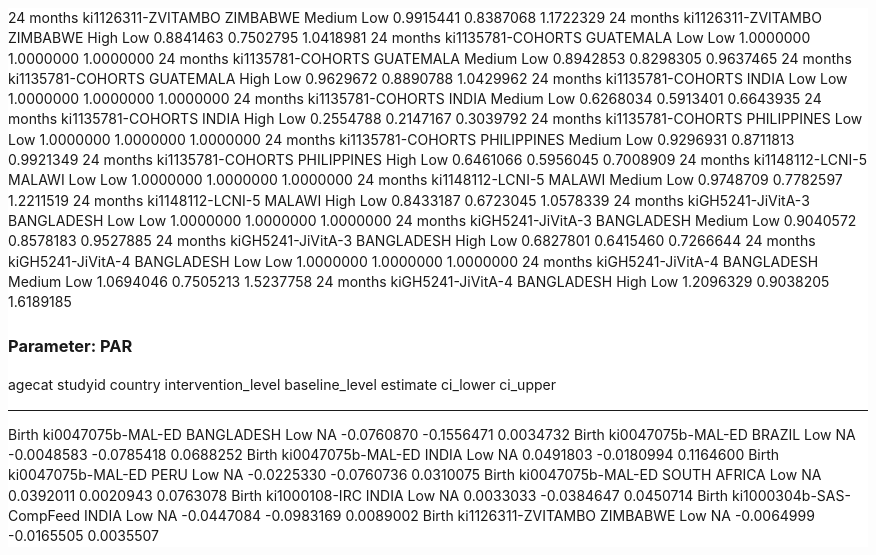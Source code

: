 24 months   ki1126311-ZVITAMBO         ZIMBABWE                       Medium               Low               0.9915441   0.8387068   1.1722329
24 months   ki1126311-ZVITAMBO         ZIMBABWE                       High                 Low               0.8841463   0.7502795   1.0418981
24 months   ki1135781-COHORTS          GUATEMALA                      Low                  Low               1.0000000   1.0000000   1.0000000
24 months   ki1135781-COHORTS          GUATEMALA                      Medium               Low               0.8942853   0.8298305   0.9637465
24 months   ki1135781-COHORTS          GUATEMALA                      High                 Low               0.9629672   0.8890788   1.0429962
24 months   ki1135781-COHORTS          INDIA                          Low                  Low               1.0000000   1.0000000   1.0000000
24 months   ki1135781-COHORTS          INDIA                          Medium               Low               0.6268034   0.5913401   0.6643935
24 months   ki1135781-COHORTS          INDIA                          High                 Low               0.2554788   0.2147167   0.3039792
24 months   ki1135781-COHORTS          PHILIPPINES                    Low                  Low               1.0000000   1.0000000   1.0000000
24 months   ki1135781-COHORTS          PHILIPPINES                    Medium               Low               0.9296931   0.8711813   0.9921349
24 months   ki1135781-COHORTS          PHILIPPINES                    High                 Low               0.6461066   0.5956045   0.7008909
24 months   ki1148112-LCNI-5           MALAWI                         Low                  Low               1.0000000   1.0000000   1.0000000
24 months   ki1148112-LCNI-5           MALAWI                         Medium               Low               0.9748709   0.7782597   1.2211519
24 months   ki1148112-LCNI-5           MALAWI                         High                 Low               0.8433187   0.6723045   1.0578339
24 months   kiGH5241-JiVitA-3          BANGLADESH                     Low                  Low               1.0000000   1.0000000   1.0000000
24 months   kiGH5241-JiVitA-3          BANGLADESH                     Medium               Low               0.9040572   0.8578183   0.9527885
24 months   kiGH5241-JiVitA-3          BANGLADESH                     High                 Low               0.6827801   0.6415460   0.7266644
24 months   kiGH5241-JiVitA-4          BANGLADESH                     Low                  Low               1.0000000   1.0000000   1.0000000
24 months   kiGH5241-JiVitA-4          BANGLADESH                     Medium               Low               1.0694046   0.7505213   1.5237758
24 months   kiGH5241-JiVitA-4          BANGLADESH                     High                 Low               1.2096329   0.9038205   1.6189185


### Parameter: PAR


agecat      studyid                    country                        intervention_level   baseline_level      estimate     ci_lower     ci_upper
----------  -------------------------  -----------------------------  -------------------  ---------------  -----------  -----------  -----------
Birth       ki0047075b-MAL-ED          BANGLADESH                     Low                  NA                -0.0760870   -0.1556471    0.0034732
Birth       ki0047075b-MAL-ED          BRAZIL                         Low                  NA                -0.0048583   -0.0785418    0.0688252
Birth       ki0047075b-MAL-ED          INDIA                          Low                  NA                 0.0491803   -0.0180994    0.1164600
Birth       ki0047075b-MAL-ED          PERU                           Low                  NA                -0.0225330   -0.0760736    0.0310075
Birth       ki0047075b-MAL-ED          SOUTH AFRICA                   Low                  NA                 0.0392011    0.0020943    0.0763078
Birth       ki1000108-IRC              INDIA                          Low                  NA                 0.0033033   -0.0384647    0.0450714
Birth       ki1000304b-SAS-CompFeed    INDIA                          Low                  NA                -0.0447084   -0.0983169    0.0089002
Birth       ki1126311-ZVITAMBO         ZIMBABWE                       Low                  NA                -0.0064999   -0.0165505    0.0035507